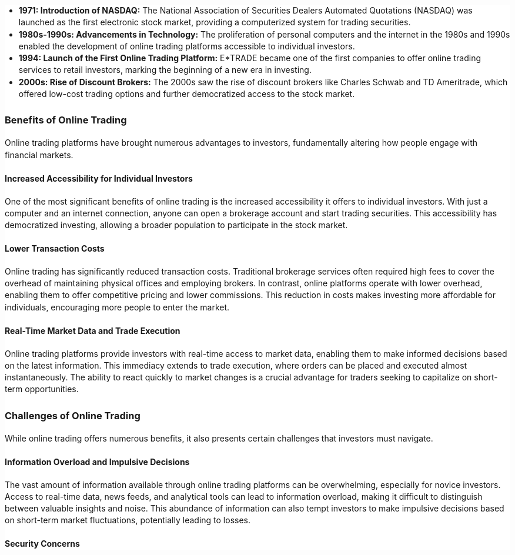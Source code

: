 - **1971: Introduction of NASDAQ:** The National Association of Securities Dealers Automated Quotations (NASDAQ) was launched as the first electronic stock market, providing a computerized system for trading securities.
- **1980s-1990s: Advancements in Technology:** The proliferation of personal computers and the internet in the 1980s and 1990s enabled the development of online trading platforms accessible to individual investors.
- **1994: Launch of the First Online Trading Platform:** E*TRADE became one of the first companies to offer online trading services to retail investors, marking the beginning of a new era in investing.
- **2000s: Rise of Discount Brokers:** The 2000s saw the rise of discount brokers like Charles Schwab and TD Ameritrade, which offered low-cost trading options and further democratized access to the stock market.

### Benefits of Online Trading

Online trading platforms have brought numerous advantages to investors, fundamentally altering how people engage with financial markets.

#### Increased Accessibility for Individual Investors

One of the most significant benefits of online trading is the increased accessibility it offers to individual investors. With just a computer and an internet connection, anyone can open a brokerage account and start trading securities. This accessibility has democratized investing, allowing a broader population to participate in the stock market.

#### Lower Transaction Costs

Online trading has significantly reduced transaction costs. Traditional brokerage services often required high fees to cover the overhead of maintaining physical offices and employing brokers. In contrast, online platforms operate with lower overhead, enabling them to offer competitive pricing and lower commissions. This reduction in costs makes investing more affordable for individuals, encouraging more people to enter the market.

#### Real-Time Market Data and Trade Execution

Online trading platforms provide investors with real-time access to market data, enabling them to make informed decisions based on the latest information. This immediacy extends to trade execution, where orders can be placed and executed almost instantaneously. The ability to react quickly to market changes is a crucial advantage for traders seeking to capitalize on short-term opportunities.

### Challenges of Online Trading

While online trading offers numerous benefits, it also presents certain challenges that investors must navigate.

#### Information Overload and Impulsive Decisions

The vast amount of information available through online trading platforms can be overwhelming, especially for novice investors. Access to real-time data, news feeds, and analytical tools can lead to information overload, making it difficult to distinguish between valuable insights and noise. This abundance of information can also tempt investors to make impulsive decisions based on short-term market fluctuations, potentially leading to losses.

#### Security Concerns
